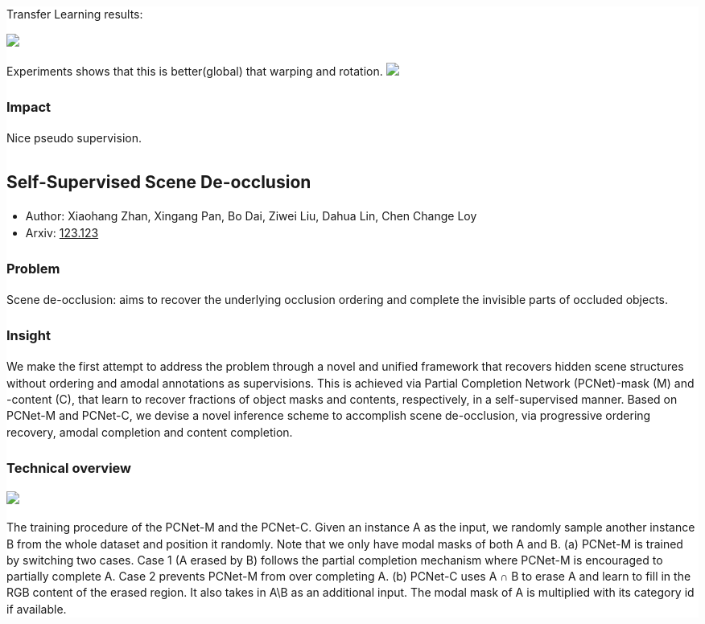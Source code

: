 Transfer Learning results:

![](https://i.imgur.com/AJjO8GF.jpg)


Experiments shows that this is better(global) that warping and rotation.
![](https://i.imgur.com/s9bh2m2.jpg)

### **Impact**

Nice pseudo supervision.

<script async src="https://pagead2.googlesyndication.com/pagead/js/adsbygoogle.js"></script>
<ins class="adsbygoogle"
     style="display:block; text-align:center;"
     data-ad-layout="in-article"
     data-ad-format="fluid"
     data-ad-client="ca-pub-4466575858054752"
     data-ad-slot="8787986126"></ins>
<script>
     (adsbygoogle = window.adsbygoogle || []).push({});
</script>



## Self-Supervised Scene De-occlusion

- Author: Xiaohang Zhan, Xingang Pan, Bo Dai, Ziwei Liu, Dahua Lin, Chen Change Loy
- Arxiv: [123.123](https://arxiv.org/pdf/2004.02788.pdf)


### **Problem**
Scene de-occlusion: aims to recover the underlying occlusion ordering and complete the invisible parts of occluded objects. 


### **Insight**
We make the first attempt to address the problem through a novel and unified framework that recovers hidden scene structures without ordering and amodal annotations as supervisions. This is achieved via Partial Completion Network (PCNet)-mask (M) and -content (C), that learn to recover fractions of object masks and contents, respectively, in a self-supervised manner. Based on PCNet-M and PCNet-C, we devise a novel inference scheme to accomplish scene de-occlusion, via progressive ordering recovery, amodal completion and content completion. 


### **Technical overview**
![](https://i.imgur.com/0qrKcLr.jpg)

The training procedure of the PCNet-M and the PCNet-C. Given an instance A as the input, we randomly sample another instance B from the whole dataset and position it randomly. Note that we only have modal masks of both A and B. (a) PCNet-M is trained by switching two cases. Case 1 (A erased by B) follows the partial completion mechanism where PCNet-M is encouraged to partially complete A. Case 2 prevents PCNet-M from over completing A. (b) PCNet-C uses A ∩ B to erase A and learn to fill in the RGB content of the erased region. It also takes in A\B as an additional input. The modal mask of A is multiplied with its category id if available.
